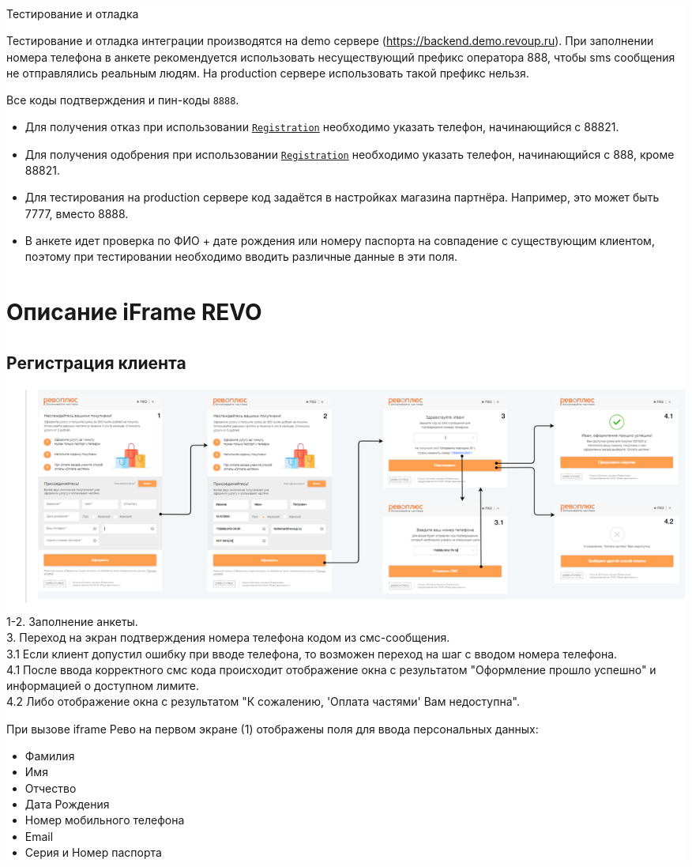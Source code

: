 Тестирование и отладка

Тестирование и отладка интеграции производятся на demo сервере (https://backend.demo.revoup.ru). При заполнении номера телефона в анкете рекомендуется использовать несуществующий префикс оператора 888, чтобы sms сообщения не отправлялись реальным людям. На production сервере использовать такой префикс нельзя.

Все коды подтверждения и пин-коды `8888`.

* Для получения отказ при использовании <a href="#Registration">`Registration`</a> необходимо указать телефон, начинающийся с 88821.

* Для получения одобрения при использовании <a href="#Registration">`Registration`</a> необходимо указать телефон, начинающийся с 888, кроме 88821.

* Для тестирования на production сервере код задаётся в настройках магазина партнёра. Например, это может быть 7777, вместо 8888.

* В анкете идет проверка по ФИО + дате рождения или номеру паспорта на совпадение с существующим клиентом, поэтому при тестировании необходимо вводить различные данные в эти поля.

# Описание iFrame REVO

## Регистрация клиента

><a href="Registration.png" target="new"> <img src="Registration.png"></a>

1-2. Заполнение анкеты.<br>
3. Переход на экран подтверждения номера телефона кодом из смс-сообщения.<br>
3.1 Если клиент допустил ошибку при вводе телефона, то возможен переход на шаг с вводом номера телефона. <br>
4.1 После ввода корректного смс кода происходит отображение окна с результатом "Оформление прошло успешно" и информацией о доступном лимите.<br>
4.2 Либо отображение окна с результатом "К сожалению, 'Оплата частями' Вам недоступна".<br>

При вызове iframe Рево на первом экране (1) отображены поля для ввода персональных данных:

  * Фамилия
  * Имя
  * Отчество
  * Дата Рождения
  * Номер мобильного телефона
  * Email
  * Серия и Номер паспорта
